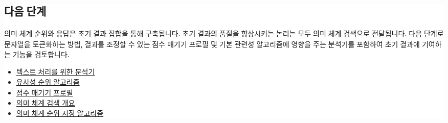 ## <a name="next-steps"></a>다음 단계

의미 체계 순위와 응답은 초기 결과 집합을 통해 구축됩니다. 초기 결과의 품질을 향상시키는 논리는 모두 의미 체계 검색으로 전달됩니다. 다음 단계로 문자열을 토큰화하는 방법, 결과를 조정할 수 있는 점수 매기기 프로필 및 기본 관련성 알고리즘에 영향을 주는 분석기를 포함하여 초기 결과에 기여하는 기능을 검토합니다.

+ [텍스트 처리를 위한 분석기](search-analyzers.md)
+ [유사성 순위 알고리즘](index-similarity-and-scoring.md)
+ [점수 매기기 프로필](index-add-scoring-profiles.md)
+ [의미 체계 검색 개요](semantic-search-overview.md)
+ [의미 체계 순위 지정 알고리즘](semantic-ranking.md)

